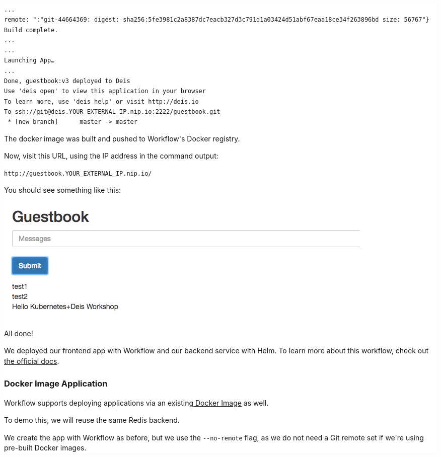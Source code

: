 ```
...
remote: ":"git-44664369: digest: sha256:5fe3981c2a8387dc7eacb327d3c791d1a03424d51abf67eaa18ce34f263896bd size: 56767"}
Build complete.
...
...
Launching App…
...
Done, guestbook:v3 deployed to Deis
Use 'deis open' to view this application in your browser
To learn more, use 'deis help' or visit http://deis.io
To ssh://git@deis.YOUR_EXTERNAL_IP.nip.io:2222/guestbook.git
 * [new branch]      master -> master
```

The docker image was built and pushed to Workflow's Docker registry.

Now, visit this URL, using the IP address in the command output:

```
http://guestbook.YOUR_EXTERNAL_IP.nip.io/
```

You should see something like this:

![](/images/blog-images/deis-workflow-basics-pt-3-0.png)

All done!

We deployed our frontend app with Workflow and our backend service with Helm. To learn more about this workflow, check out [the official docs](https://deis.com/docs/workflow/applications/using-dockerfiles/).

### Docker Image Application

Workflow supports deploying applications via an existing[ Docker Image](https://docs.docker.com/introduction/understanding-docker/) as well.

To demo this, we will reuse the same Redis backend.

We create the app with Workflow as before, but we use the `--no-remote` flag, as we do not need a Git remote set if we're using pre-built Docker images.
